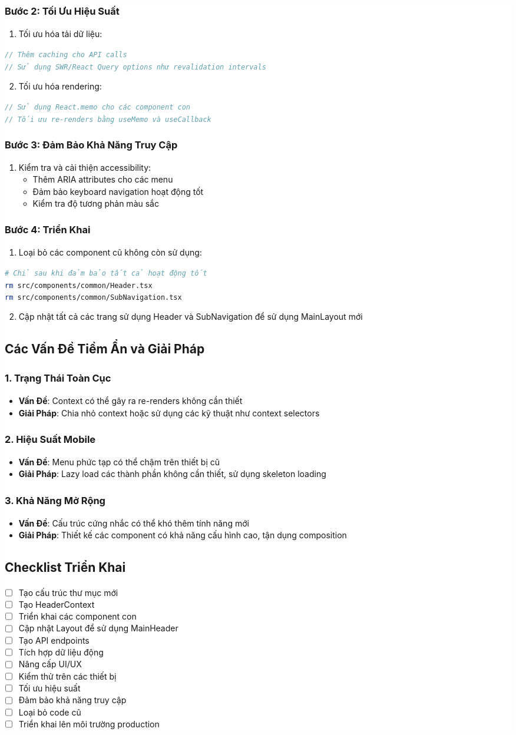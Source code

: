 ### Bước 2: Tối Ưu Hiệu Suất
1. Tối ưu hóa tải dữ liệu:
```typescript
// Thêm caching cho API calls
// Sử dụng SWR/React Query options như revalidation intervals
```

2. Tối ưu hóa rendering:
```typescript
// Sử dụng React.memo cho các component con
// Tối ưu re-renders bằng useMemo và useCallback
```

### Bước 3: Đảm Bảo Khả Năng Truy Cập
1. Kiểm tra và cải thiện accessibility:
   - Thêm ARIA attributes cho các menu
   - Đảm bảo keyboard navigation hoạt động tốt
   - Kiểm tra độ tương phản màu sắc

### Bước 4: Triển Khai
1. Loại bỏ các component cũ không còn sử dụng:
```bash
# Chỉ sau khi đảm bảo tất cả hoạt động tốt
rm src/components/common/Header.tsx
rm src/components/common/SubNavigation.tsx
```

2. Cập nhật tất cả các trang sử dụng Header và SubNavigation để sử dụng MainLayout mới

## Các Vấn Đề Tiềm Ẩn và Giải Pháp

### 1. Trạng Thái Toàn Cục
- **Vấn Đề**: Context có thể gây ra re-renders không cần thiết
- **Giải Pháp**: Chia nhỏ context hoặc sử dụng các kỹ thuật như context selectors

### 2. Hiệu Suất Mobile
- **Vấn Đề**: Menu phức tạp có thể chậm trên thiết bị cũ
- **Giải Pháp**: Lazy load các thành phần không cần thiết, sử dụng skeleton loading

### 3. Khả Năng Mở Rộng
- **Vấn Đề**: Cấu trúc cứng nhắc có thể khó thêm tính năng mới
- **Giải Pháp**: Thiết kế các component có khả năng cấu hình cao, tận dụng composition

## Checklist Triển Khai

- [ ] Tạo cấu trúc thư mục mới
- [ ] Tạo HeaderContext
- [ ] Triển khai các component con
- [ ] Cập nhật Layout để sử dụng MainHeader
- [ ] Tạo API endpoints
- [ ] Tích hợp dữ liệu động
- [ ] Nâng cấp UI/UX
- [ ] Kiểm thử trên các thiết bị
- [ ] Tối ưu hiệu suất
- [ ] Đảm bảo khả năng truy cập
- [ ] Loại bỏ code cũ
- [ ] Triển khai lên môi trường production 